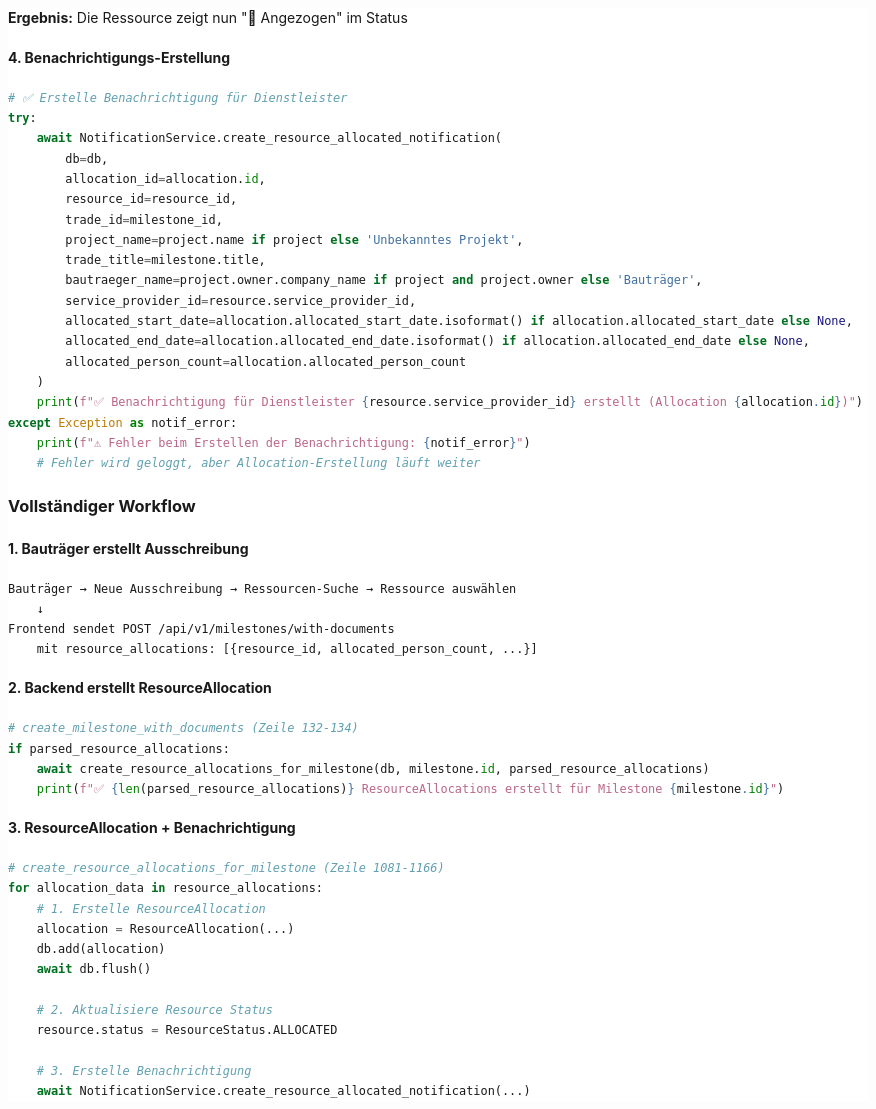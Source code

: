 **Ergebnis:** Die Ressource zeigt nun "🎯 Angezogen" im Status

#### 4. **Benachrichtigungs-Erstellung**
```python
# ✅ Erstelle Benachrichtigung für Dienstleister
try:
    await NotificationService.create_resource_allocated_notification(
        db=db,
        allocation_id=allocation.id,
        resource_id=resource_id,
        trade_id=milestone_id,
        project_name=project.name if project else 'Unbekanntes Projekt',
        trade_title=milestone.title,
        bautraeger_name=project.owner.company_name if project and project.owner else 'Bauträger',
        service_provider_id=resource.service_provider_id,
        allocated_start_date=allocation.allocated_start_date.isoformat() if allocation.allocated_start_date else None,
        allocated_end_date=allocation.allocated_end_date.isoformat() if allocation.allocated_end_date else None,
        allocated_person_count=allocation.allocated_person_count
    )
    print(f"✅ Benachrichtigung für Dienstleister {resource.service_provider_id} erstellt (Allocation {allocation.id})")
except Exception as notif_error:
    print(f"⚠️ Fehler beim Erstellen der Benachrichtigung: {notif_error}")
    # Fehler wird geloggt, aber Allocation-Erstellung läuft weiter
```

### Vollständiger Workflow

#### 1. **Bauträger erstellt Ausschreibung**
```
Bauträger → Neue Ausschreibung → Ressourcen-Suche → Ressource auswählen
    ↓
Frontend sendet POST /api/v1/milestones/with-documents
    mit resource_allocations: [{resource_id, allocated_person_count, ...}]
```

#### 2. **Backend erstellt ResourceAllocation**
```python
# create_milestone_with_documents (Zeile 132-134)
if parsed_resource_allocations:
    await create_resource_allocations_for_milestone(db, milestone.id, parsed_resource_allocations)
    print(f"✅ {len(parsed_resource_allocations)} ResourceAllocations erstellt für Milestone {milestone.id}")
```

#### 3. **ResourceAllocation + Benachrichtigung**
```python
# create_resource_allocations_for_milestone (Zeile 1081-1166)
for allocation_data in resource_allocations:
    # 1. Erstelle ResourceAllocation
    allocation = ResourceAllocation(...)
    db.add(allocation)
    await db.flush()
    
    # 2. Aktualisiere Resource Status
    resource.status = ResourceStatus.ALLOCATED
    
    # 3. Erstelle Benachrichtigung
    await NotificationService.create_resource_allocated_notification(...)
```
